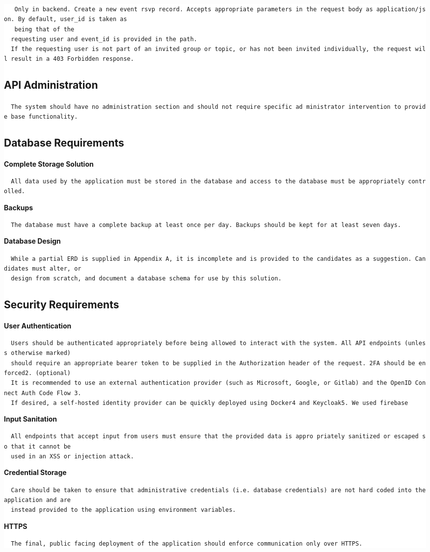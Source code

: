        Only in backend. Create a new event rsvp record. Accepts appropriate parameters in the request body as application/json. By default, user_id is taken as
       being that of the
      requesting user and event_id is provided in the path. 
      If the requesting user is not part of an invited group or topic, or has not been invited individually, the request will result in a 403 Forbidden response. 

**API Administration** 
--------------------
      The system should have no administration section and should not require specific ad ministrator intervention to provide base functionality. 

Database Requirements 
-----------------------
  **Complete Storage Solution** 

      All data used by the application must be stored in the database and access to the database must be appropriately controlled. 
  **Backups** 

      The database must have a complete backup at least once per day. Backups should be kept for at least seven days. 
  **Database Design** 

      While a partial ERD is supplied in Appendix A, it is incomplete and is provided to the candidates as a suggestion. Candidates must alter, or
      design from scratch, and document a database schema for use by this solution. 

Security Requirements 
-----------------------
  **User Authentication**

      Users should be authenticated appropriately before being allowed to interact with the system. All API endpoints (unless otherwise marked)
      should require an appropriate bearer token to be supplied in the Authorization header of the request. 2FA should be enforced2. (optional)
      It is recommended to use an external authentication provider (such as Microsoft, Google, or Gitlab) and the OpenID Connect Auth Code Flow 3.
      If desired, a self-hosted identity provider can be quickly deployed using Docker4 and Keycloak5. We used firebase
  **Input Sanitation** 

      All endpoints that accept input from users must ensure that the provided data is appro priately sanitized or escaped so that it cannot be
      used in an XSS or injection attack. 

  **Credential Storage** 

      Care should be taken to ensure that administrative credentials (i.e. database credentials) are not hard coded into the application and are
      instead provided to the application using environment variables. 

 **HTTPS** 

      The final, public facing deployment of the application should enforce communication only over HTTPS. 
